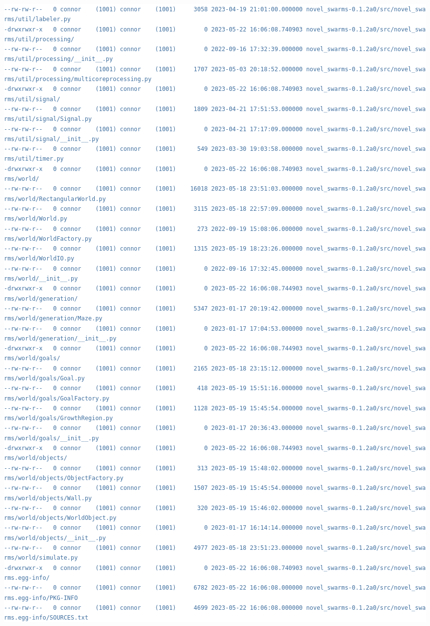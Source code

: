 ```diff
--rw-rw-r--   0 connor    (1001) connor    (1001)     3058 2023-04-19 21:01:00.000000 novel_swarms-0.1.2a0/src/novel_swarms/util/labeler.py
-drwxrwxr-x   0 connor    (1001) connor    (1001)        0 2023-05-22 16:06:08.740903 novel_swarms-0.1.2a0/src/novel_swarms/util/processing/
--rw-rw-r--   0 connor    (1001) connor    (1001)        0 2022-09-16 17:32:39.000000 novel_swarms-0.1.2a0/src/novel_swarms/util/processing/__init__.py
--rw-rw-r--   0 connor    (1001) connor    (1001)     1707 2023-05-03 20:18:52.000000 novel_swarms-0.1.2a0/src/novel_swarms/util/processing/multicoreprocessing.py
-drwxrwxr-x   0 connor    (1001) connor    (1001)        0 2023-05-22 16:06:08.740903 novel_swarms-0.1.2a0/src/novel_swarms/util/signal/
--rw-rw-r--   0 connor    (1001) connor    (1001)     1809 2023-04-21 17:51:53.000000 novel_swarms-0.1.2a0/src/novel_swarms/util/signal/Signal.py
--rw-rw-r--   0 connor    (1001) connor    (1001)        0 2023-04-21 17:17:09.000000 novel_swarms-0.1.2a0/src/novel_swarms/util/signal/__init__.py
--rw-rw-r--   0 connor    (1001) connor    (1001)      549 2023-03-30 19:03:58.000000 novel_swarms-0.1.2a0/src/novel_swarms/util/timer.py
-drwxrwxr-x   0 connor    (1001) connor    (1001)        0 2023-05-22 16:06:08.740903 novel_swarms-0.1.2a0/src/novel_swarms/world/
--rw-rw-r--   0 connor    (1001) connor    (1001)    16018 2023-05-18 23:51:03.000000 novel_swarms-0.1.2a0/src/novel_swarms/world/RectangularWorld.py
--rw-rw-r--   0 connor    (1001) connor    (1001)     3115 2023-05-18 22:57:09.000000 novel_swarms-0.1.2a0/src/novel_swarms/world/World.py
--rw-rw-r--   0 connor    (1001) connor    (1001)      273 2022-09-19 15:08:06.000000 novel_swarms-0.1.2a0/src/novel_swarms/world/WorldFactory.py
--rw-rw-r--   0 connor    (1001) connor    (1001)     1315 2023-05-19 18:23:26.000000 novel_swarms-0.1.2a0/src/novel_swarms/world/WorldIO.py
--rw-rw-r--   0 connor    (1001) connor    (1001)        0 2022-09-16 17:32:45.000000 novel_swarms-0.1.2a0/src/novel_swarms/world/__init__.py
-drwxrwxr-x   0 connor    (1001) connor    (1001)        0 2023-05-22 16:06:08.744903 novel_swarms-0.1.2a0/src/novel_swarms/world/generation/
--rw-rw-r--   0 connor    (1001) connor    (1001)     5347 2023-01-17 20:19:42.000000 novel_swarms-0.1.2a0/src/novel_swarms/world/generation/Maze.py
--rw-rw-r--   0 connor    (1001) connor    (1001)        0 2023-01-17 17:04:53.000000 novel_swarms-0.1.2a0/src/novel_swarms/world/generation/__init__.py
-drwxrwxr-x   0 connor    (1001) connor    (1001)        0 2023-05-22 16:06:08.744903 novel_swarms-0.1.2a0/src/novel_swarms/world/goals/
--rw-rw-r--   0 connor    (1001) connor    (1001)     2165 2023-05-18 23:15:12.000000 novel_swarms-0.1.2a0/src/novel_swarms/world/goals/Goal.py
--rw-rw-r--   0 connor    (1001) connor    (1001)      418 2023-05-19 15:51:16.000000 novel_swarms-0.1.2a0/src/novel_swarms/world/goals/GoalFactory.py
--rw-rw-r--   0 connor    (1001) connor    (1001)     1128 2023-05-19 15:45:54.000000 novel_swarms-0.1.2a0/src/novel_swarms/world/goals/GrowthRegion.py
--rw-rw-r--   0 connor    (1001) connor    (1001)        0 2023-01-17 20:36:43.000000 novel_swarms-0.1.2a0/src/novel_swarms/world/goals/__init__.py
-drwxrwxr-x   0 connor    (1001) connor    (1001)        0 2023-05-22 16:06:08.744903 novel_swarms-0.1.2a0/src/novel_swarms/world/objects/
--rw-rw-r--   0 connor    (1001) connor    (1001)      313 2023-05-19 15:48:02.000000 novel_swarms-0.1.2a0/src/novel_swarms/world/objects/ObjectFactory.py
--rw-rw-r--   0 connor    (1001) connor    (1001)     1507 2023-05-19 15:45:54.000000 novel_swarms-0.1.2a0/src/novel_swarms/world/objects/Wall.py
--rw-rw-r--   0 connor    (1001) connor    (1001)      320 2023-05-19 15:46:02.000000 novel_swarms-0.1.2a0/src/novel_swarms/world/objects/WorldObject.py
--rw-rw-r--   0 connor    (1001) connor    (1001)        0 2023-01-17 16:14:14.000000 novel_swarms-0.1.2a0/src/novel_swarms/world/objects/__init__.py
--rw-rw-r--   0 connor    (1001) connor    (1001)     4977 2023-05-18 23:51:23.000000 novel_swarms-0.1.2a0/src/novel_swarms/world/simulate.py
-drwxrwxr-x   0 connor    (1001) connor    (1001)        0 2023-05-22 16:06:08.740903 novel_swarms-0.1.2a0/src/novel_swarms.egg-info/
--rw-rw-r--   0 connor    (1001) connor    (1001)     6782 2023-05-22 16:06:08.000000 novel_swarms-0.1.2a0/src/novel_swarms.egg-info/PKG-INFO
--rw-rw-r--   0 connor    (1001) connor    (1001)     4699 2023-05-22 16:06:08.000000 novel_swarms-0.1.2a0/src/novel_swarms.egg-info/SOURCES.txt
```